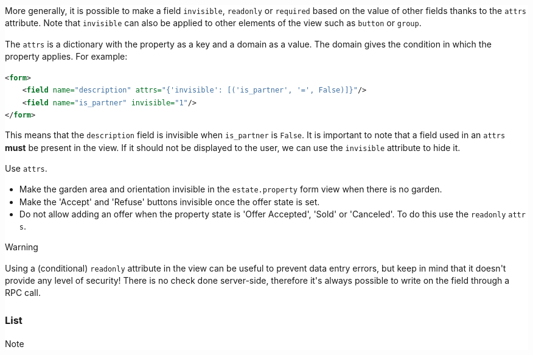 </div>

More generally, it is possible to make a field `invisible`, `readonly`
or `required` based on the value of other fields thanks to the `attrs`
attribute. Note that `invisible` can also be applied to other elements
of the view such as `button` or `group`.

The `attrs` is a dictionary with the property as a key and a domain as a
value. The domain gives the condition in which the property applies. For
example:

``` xml
<form>
    <field name="description" attrs="{'invisible': [('is_partner', '=', False)]}"/>
    <field name="is_partner" invisible="1"/>
</form>
```

This means that the `description` field is invisible when `is_partner`
is `False`. It is important to note that a field used in an `attrs`
**must** be present in the view. If it should not be displayed to the
user, we can use the `invisible` attribute to hide it.

<div class="exercise">

Use `attrs`.

  - Make the garden area and orientation invisible in the
    `estate.property` form view when there is no garden.
  - Make the 'Accept' and 'Refuse' buttons invisible once the offer
    state is set.
  - Do not allow adding an offer when the property state is 'Offer
    Accepted', 'Sold' or 'Canceled'. To do this use the `readonly`
    `attrs`.

</div>

<div class="warning">

<div class="title">

Warning

</div>

Using a (conditional) `readonly` attribute in the view can be useful to
prevent data entry errors, but keep in mind that it doesn't provide any
level of security\! There is no check done server-side, therefore it's
always possible to write on the field through a RPC call.

</div>

### List

<div class="note">

<div class="title">

Note
